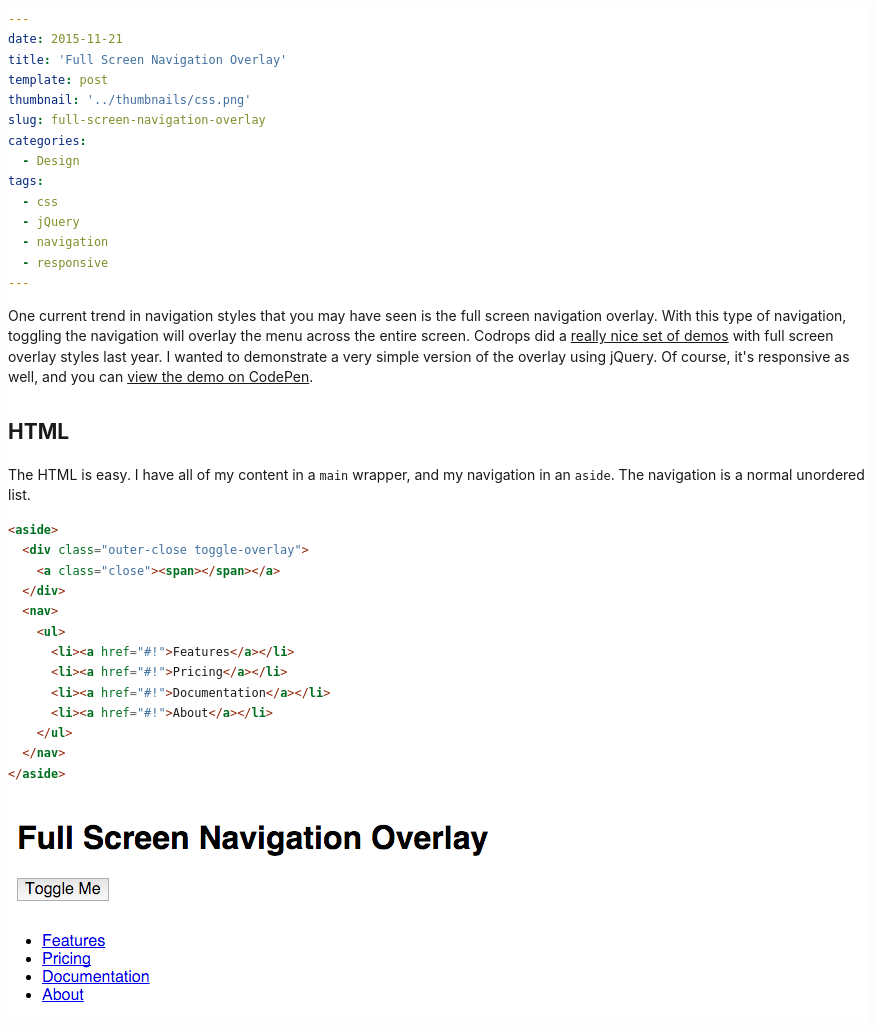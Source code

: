 ```yaml
---
date: 2015-11-21
title: 'Full Screen Navigation Overlay'
template: post
thumbnail: '../thumbnails/css.png'
slug: full-screen-navigation-overlay
categories:
  - Design
tags:
  - css
  - jQuery
  - navigation
  - responsive
---
```


One current trend in navigation styles that you may have seen is the full screen navigation overlay. With this type of navigation, toggling the navigation will overlay the menu across the entire screen. Codrops did a [really nice set of demos](http://tympanus.net/Development/FullscreenOverlayStyles/) with full screen overlay styles last year. I wanted to demonstrate a very simple version of the overlay using jQuery. Of course, it's responsive as well, and you can [view the demo on CodePen](http://codepen.io/taniarascia/pen/yYrXRG).

## HTML

The HTML is easy. I have all of my content in a `main` wrapper, and my navigation in an `aside`. The navigation is a normal unordered list.

```html
<aside>
  <div class="outer-close toggle-overlay">
    <a class="close"><span></span></a>
  </div>
  <nav>
    <ul>
      <li><a href="#!">Features</a></li>
      <li><a href="#!">Pricing</a></li>
      <li><a href="#!">Documentation</a></li>
      <li><a href="#!">About</a></li>
    </ul>
  </nav>
</aside>
```

![](../images/Screen-Shot-2015-11-20-at-11.24.05-PM.png)
